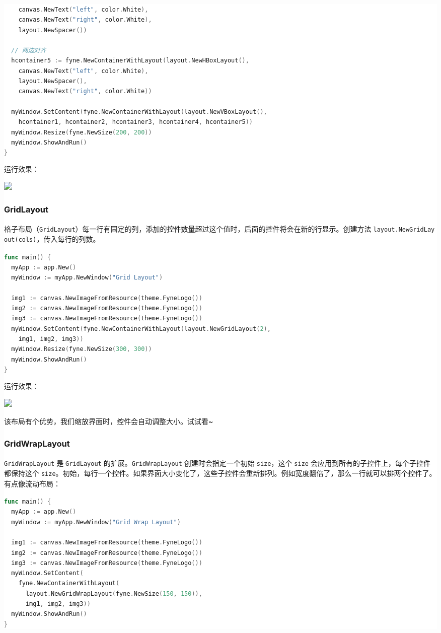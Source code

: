 ```go
    canvas.NewText("left", color.White),
    canvas.NewText("right", color.White),
    layout.NewSpacer())

  // 两边对齐
  hcontainer5 := fyne.NewContainerWithLayout(layout.NewHBoxLayout(),
    canvas.NewText("left", color.White),
    layout.NewSpacer(),
    canvas.NewText("right", color.White))

  myWindow.SetContent(fyne.NewContainerWithLayout(layout.NewVBoxLayout(),
    hcontainer1, hcontainer2, hcontainer3, hcontainer4, hcontainer5))
  myWindow.Resize(fyne.NewSize(200, 200))
  myWindow.ShowAndRun()
}
```

运行效果：

![](https://darjun.github.io/img/in-post/godailylib/fyne14.png#center)

### GridLayout

格子布局（`GridLayout`）每一行有固定的列，添加的控件数量超过这个值时，后面的控件将会在新的行显示。创建方法 `layout.NewGridLayout(cols)`，传入每行的列数。

```go
func main() {
  myApp := app.New()
  myWindow := myApp.NewWindow("Grid Layout")

  img1 := canvas.NewImageFromResource(theme.FyneLogo())
  img2 := canvas.NewImageFromResource(theme.FyneLogo())
  img3 := canvas.NewImageFromResource(theme.FyneLogo())
  myWindow.SetContent(fyne.NewContainerWithLayout(layout.NewGridLayout(2),
    img1, img2, img3))
  myWindow.Resize(fyne.NewSize(300, 300))
  myWindow.ShowAndRun()
}
```

运行效果：

![](https://darjun.github.io/img/in-post/godailylib/fyne15.png#center)

该布局有个优势，我们缩放界面时，控件会自动调整大小。试试看~

### GridWrapLayout

`GridWrapLayout` 是 `GridLayout` 的扩展。`GridWrapLayout` 创建时会指定一个初始 `size`，这个 `size` 会应用到所有的子控件上，每个子控件都保持这个 `size`。初始，每行一个控件。如果界面大小变化了，这些子控件会重新排列。例如宽度翻倍了，那么一行就可以排两个控件了。有点像流动布局：

```go
func main() {
  myApp := app.New()
  myWindow := myApp.NewWindow("Grid Wrap Layout")

  img1 := canvas.NewImageFromResource(theme.FyneLogo())
  img2 := canvas.NewImageFromResource(theme.FyneLogo())
  img3 := canvas.NewImageFromResource(theme.FyneLogo())
  myWindow.SetContent(
    fyne.NewContainerWithLayout(
      layout.NewGridWrapLayout(fyne.NewSize(150, 150)),
      img1, img2, img3))
  myWindow.ShowAndRun()
}
```
